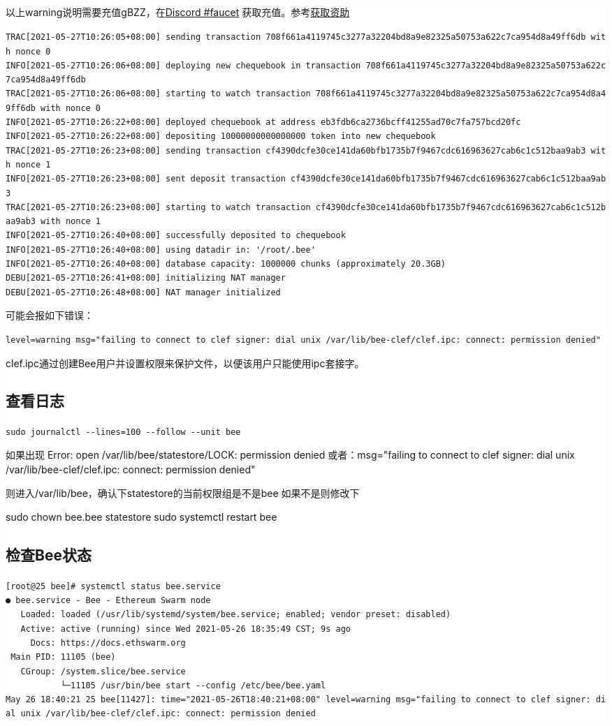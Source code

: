 
以上warning说明需要充值gBZZ，在[Discord #faucet](https://discord.com/channels/799027393297514537/841664915218628619) 获取充值。参考[获取资助](#获取资助)
```
TRAC[2021-05-27T10:26:05+08:00] sending transaction 708f661a4119745c3277a32204bd8a9e82325a50753a622c7ca954d8a49ff6db with nonce 0
INFO[2021-05-27T10:26:06+08:00] deploying new chequebook in transaction 708f661a4119745c3277a32204bd8a9e82325a50753a622c7ca954d8a49ff6db
TRAC[2021-05-27T10:26:06+08:00] starting to watch transaction 708f661a4119745c3277a32204bd8a9e82325a50753a622c7ca954d8a49ff6db with nonce 0
INFO[2021-05-27T10:26:22+08:00] deployed chequebook at address eb3fdb6ca2736bcff41255ad70c7fa757bcd20fc
INFO[2021-05-27T10:26:22+08:00] depositing 10000000000000000 token into new chequebook
TRAC[2021-05-27T10:26:23+08:00] sending transaction cf4390dcfe30ce141da60bfb1735b7f9467cdc616963627cab6c1c512baa9ab3 with nonce 1
INFO[2021-05-27T10:26:23+08:00] sent deposit transaction cf4390dcfe30ce141da60bfb1735b7f9467cdc616963627cab6c1c512baa9ab3
TRAC[2021-05-27T10:26:23+08:00] starting to watch transaction cf4390dcfe30ce141da60bfb1735b7f9467cdc616963627cab6c1c512baa9ab3 with nonce 1
INFO[2021-05-27T10:26:40+08:00] successfully deposited to chequebook
INFO[2021-05-27T10:26:40+08:00] using datadir in: '/root/.bee'
INFO[2021-05-27T10:26:40+08:00] database capacity: 1000000 chunks (approximately 20.3GB)
DEBU[2021-05-27T10:26:41+08:00] initializing NAT manager
DEBU[2021-05-27T10:26:48+08:00] NAT manager initialized
```

可能会报如下错误：
```
level=warning msg="failing to connect to clef signer: dial unix /var/lib/bee-clef/clef.ipc: connect: permission denied"
```
clef.ipc通过创建Bee用户并设置权限来保护文件，以便该用户只能使用ipc套接字。

## 查看日志
```
sudo journalctl --lines=100 --follow --unit bee
```
如果出现
Error: open /var/lib/bee/statestore/LOCK: permission denied
或者：msg="failing to connect to clef signer: dial unix /var/lib/bee-clef/clef.ipc: connect: permission denied"

则进入/var/lib/bee，确认下statestore的当前权限组是不是bee
如果不是则修改下

sudo chown bee.bee statestore
sudo systemctl restart bee

## 检查Bee状态
```
[root@25 bee]# systemctl status bee.service
● bee.service - Bee - Ethereum Swarm node
   Loaded: loaded (/usr/lib/systemd/system/bee.service; enabled; vendor preset: disabled)
   Active: active (running) since Wed 2021-05-26 18:35:49 CST; 9s ago
     Docs: https://docs.ethswarm.org
 Main PID: 11105 (bee)
   CGroup: /system.slice/bee.service
           └─11105 /usr/bin/bee start --config /etc/bee/bee.yaml
May 26 18:40:21 25 bee[11427]: time="2021-05-26T18:40:21+08:00" level=warning msg="failing to connect to clef signer: dial unix /var/lib/bee-clef/clef.ipc: connect: permission denied
```    
